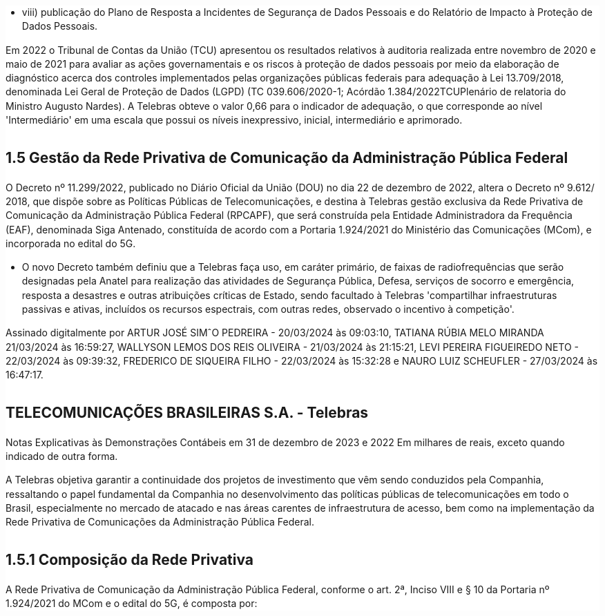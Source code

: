 - viii) publicação do Plano de Resposta a Incidentes de Segurança de Dados Pessoais e do Relatório de Impacto à Proteção de Dados Pessoais.

Em  2022  o  Tribunal  de  Contas  da  União  (TCU)  apresentou  os  resultados  relativos  à  auditoria realizada entre novembro de 2020 e maio de 2021 para avaliar as ações governamentais e os riscos à  proteção  de  dados  pessoais  por  meio  da  elaboração  de  diagnóstico  acerca  dos  controles implementados pelas organizações públicas federais para adequação à Lei 13.709/2018, denominada Lei Geral de Proteção de Dados (LGPD) (TC 039.606/2020-1; Acórdão 1.384/2022TCUPlenário de relatoria do Ministro Augusto Nardes). A Telebras obteve o valor 0,66 para o indicador de adequação,  o  que  corresponde  ao  nível  'Intermediário'  em  uma  escala  que  possui  os  níveis inexpressivo, inicial, intermediário e aprimorado.

## 1.5 Gestão da Rede Privativa de Comunicação da Administração Pública Federal

O Decreto nº 11.299/2022, publicado no Diário Oficial da União (DOU) no dia 22 de dezembro de 2022, altera o Decreto nº 9.612/ 2018, que dispõe sobre as Políticas Públicas de Telecomunicações, e destina à Telebras gestão exclusiva da Rede Privativa de Comunicação da Administração Pública Federal (RPCAPF),  que  será  construída  pela  Entidade  Administradora  da  Frequência  (EAF), denominada  Siga  Antenado, constituída  de  acordo  com  a  Portaria  1.924/2021  do  Ministério  das Comunicações (MCom), e incorporada no edital do 5G.

- O  novo  Decreto  também  definiu  que  a  Telebras  faça  uso,  em  caráter  primário,  de  faixas  de radiofrequências que serão designadas pela Anatel para realização das atividades de Segurança Pública, Defesa, serviços de socorro e emergência, resposta a desastres e outras atribuições críticas de Estado, sendo facultado à Telebras 'compartilhar infraestruturas passivas e ativas, incluídos os recursos espectrais, com outras redes, observado o incentivo à competição'.

Assinado digitalmente por ARTUR JOSÉ SIMˆO PEDREIRA - 20/03/2024 às 09:03:10, TATIANA RÚBIA MELO MIRANDA 21/03/2024 às 16:59:27, WALLYSON LEMOS DOS REIS OLIVEIRA - 21/03/2024 às 21:15:21, LEVI PEREIRA FIGUEIREDO NETO - 22/03/2024 às 09:39:32, FREDERICO DE SIQUEIRA FILHO - 22/03/2024 às 15:32:28 e NAURO LUIZ SCHEUFLER - 27/03/2024 às 16:47:17.







## TELECOMUNICAÇÕES BRASILEIRAS S.A. - Telebras

Notas Explicativas às Demonstrações Contábeis em 31 de dezembro de 2023 e 2022 Em milhares de reais, exceto quando indicado de outra forma.

A Telebras objetiva garantir a continuidade dos projetos de investimento que vêm sendo conduzidos pela Companhia, ressaltando o papel fundamental da Companhia no desenvolvimento das políticas públicas de telecomunicações em todo o Brasil, especialmente no mercado de atacado e nas áreas carentes  de  infraestrutura  de  acesso,  bem  como  na  implementação  da  Rede  Privativa  de Comunicações da Administração Pública Federal.

## 1.5.1 Composição da Rede Privativa

A Rede Privativa de Comunicação da Administração Pública Federal, conforme o art. 2ª, Inciso VIII e § 10 da Portaria nº 1.924/2021 do MCom e o edital do 5G, é composta por:
